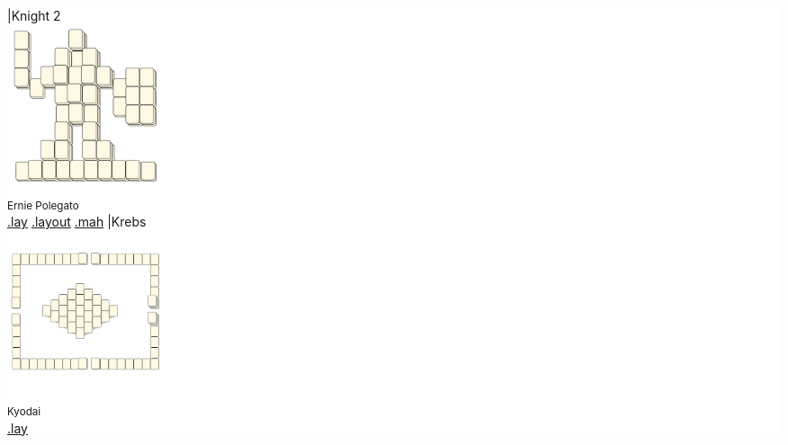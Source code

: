 |Knight 2<br><img src="./knight_2.svg" height="180" width="175"><br> <sub>Ernie Polegato</sub> <br>[.lay](./knight_2.lay)  [.layout](./knight_2.layout)  [.mah](./knight_2.mah) |Krebs<br><img src="./krebs.svg" height="180" width="175"><br> <sub>Kyodai</sub> <br>[.lay](./krebs.lay)